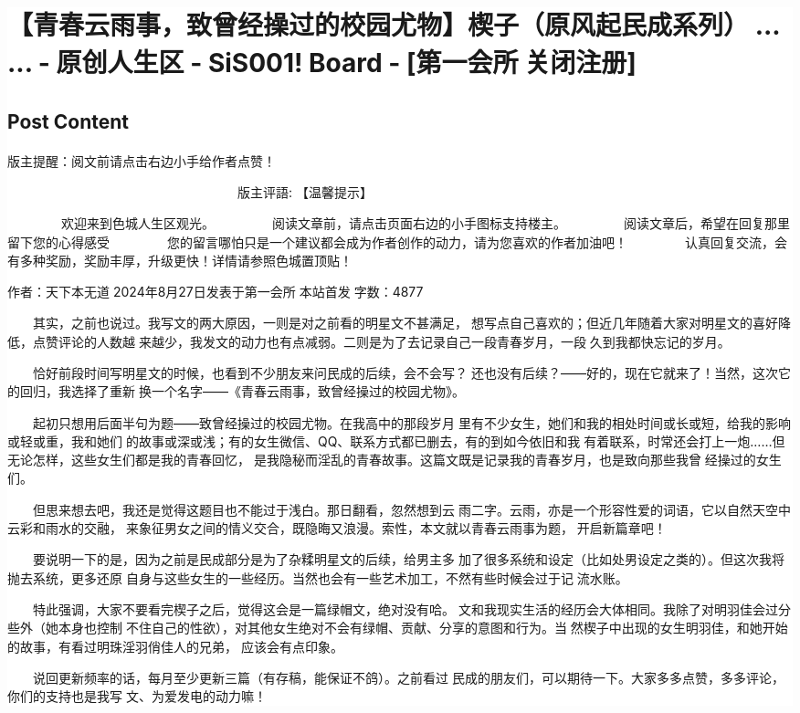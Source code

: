 # 【青春云雨事，致曾经操过的校园尤物】楔子（原风起民成系列） ... ... - 原创人生区 -  SiS001! Board  - [第一会所 关闭注册] 

## Post Content

版主提醒：阅文前请点击右边小手给作者点赞！

                                                                版主评語: 【温馨提示】

               欢迎来到色城人生区观光。
               阅读文章前，请点击页面右边的小手图标支持楼主。
               阅读文章后，希望在回复那里留下您的心得感受
               您的留言哪怕只是一个建议都会成为作者创作的动力，请为您喜欢的作者加油吧！
               认真回复交流，会有多种奖励，奖励丰厚，升级更快！详情请参照色城置顶贴！



作者：天下本无道
2024年8月27日发表于第一会所
本站首发
字数：4877

　　其实，之前也说过。我写文的两大原因，一则是对之前看的明星文不甚满足，
想写点自己喜欢的；但近几年随着大家对明星文的喜好降低，点赞评论的人数越
来越少，我发文的动力也有点减弱。二则是为了去记录自己一段青春岁月，一段
久到我都快忘记的岁月。

　　恰好前段时间写明星文的时候，也看到不少朋友来问民成的后续，会不会写？
还也没有后续？——好的，现在它就来了！当然，这次它的回归，我选择了重新
换一个名字——《青春云雨事，致曾经操过的校园尤物》。

　　起初只想用后面半句为题——致曾经操过的校园尤物。在我高中的那段岁月
里有不少女生，她们和我的相处时间或长或短，给我的影响或轻或重，我和她们
的故事或深或浅；有的女生微信、QQ、联系方式都已删去，有的到如今依旧和我
有着联系，时常还会打上一炮……但无论怎样，这些女生们都是我的青春回忆，
是我隐秘而淫乱的青春故事。这篇文既是记录我的青春岁月，也是致向那些我曾
经操过的女生们。

　　但思来想去吧，我还是觉得这题目也不能过于浅白。那日翻看，忽然想到云
雨二字。云雨，亦是一个形容性爱的词语，它以自然天空中云彩和雨水的交融，
来象征男女之间的情义交合，既隐晦又浪漫。索性，本文就以青春云雨事为题，
开启新篇章吧！

　　要说明一下的是，因为之前是民成部分是为了杂糅明星文的后续，给男主多
加了很多系统和设定（比如处男设定之类的）。但这次我将抛去系统，更多还原
自身与这些女生的一些经历。当然也会有一些艺术加工，不然有些时候会过于记
流水账。

　　特此强调，大家不要看完楔子之后，觉得这会是一篇绿帽文，绝对没有哈。
文和我现实生活的经历会大体相同。我除了对明羽佳会过分些外（她本身也控制
不住自己的性欲），对其他女生绝对不会有绿帽、贡献、分享的意图和行为。当
然楔子中出现的女生明羽佳，和她开始的故事，有看过明珠淫羽俏佳人的兄弟，
应该会有点印象。

　　说回更新频率的话，每月至少更新三篇（有存稿，能保证不鸽）。之前看过
民成的朋友们，可以期待一下。大家多多点赞，多多评论，你们的支持也是我写
文、为爱发电的动力嘛！

